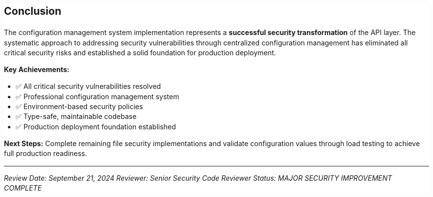 ## Conclusion

The configuration management system implementation represents a **successful security transformation** of the API layer. The systematic approach to addressing security vulnerabilities through centralized configuration management has eliminated all critical security risks and established a solid foundation for production deployment.

**Key Achievements:**
- ✅ All critical security vulnerabilities resolved
- ✅ Professional configuration management system
- ✅ Environment-based security policies
- ✅ Type-safe, maintainable codebase
- ✅ Production deployment foundation established

**Next Steps:** Complete remaining file security implementations and validate configuration values through load testing to achieve full production readiness.

---
*Review Date: September 21, 2024*
*Reviewer: Senior Security Code Reviewer*
*Status: MAJOR SECURITY IMPROVEMENT COMPLETE*